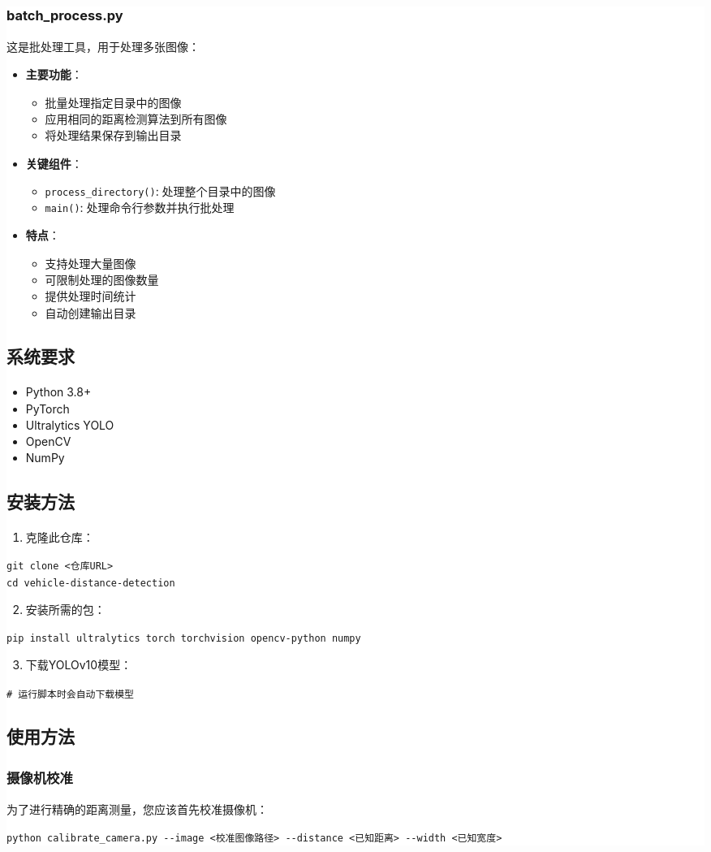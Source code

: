 ### batch_process.py

这是批处理工具，用于处理多张图像：

- **主要功能**：
  - 批量处理指定目录中的图像
  - 应用相同的距离检测算法到所有图像
  - 将处理结果保存到输出目录

- **关键组件**：
  - `process_directory()`: 处理整个目录中的图像
  - `main()`: 处理命令行参数并执行批处理

- **特点**：
  - 支持处理大量图像
  - 可限制处理的图像数量
  - 提供处理时间统计
  - 自动创建输出目录

## 系统要求

- Python 3.8+
- PyTorch
- Ultralytics YOLO
- OpenCV
- NumPy

## 安装方法

1. 克隆此仓库：
```
git clone <仓库URL>
cd vehicle-distance-detection
```

2. 安装所需的包：
```
pip install ultralytics torch torchvision opencv-python numpy
```

3. 下载YOLOv10模型：
```
# 运行脚本时会自动下载模型
```

## 使用方法

### 摄像机校准

为了进行精确的距离测量，您应该首先校准摄像机：

```
python calibrate_camera.py --image <校准图像路径> --distance <已知距离> --width <已知宽度>
```
